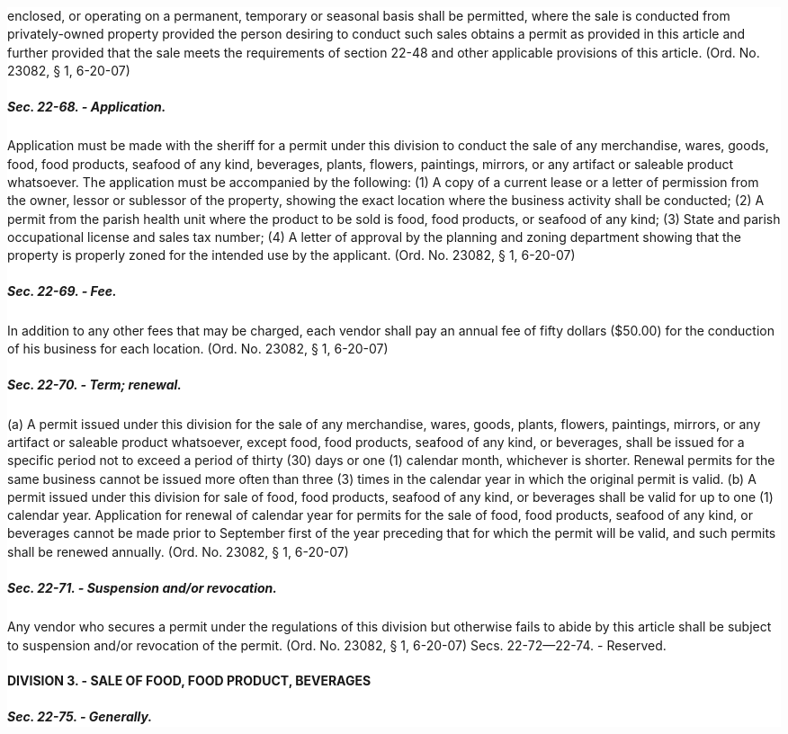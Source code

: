 enclosed, or operating on a permanent, temporary or seasonal basis shall be permitted, where the sale is
conducted from privately-owned property provided the person desiring to conduct such sales obtains a permit as
provided in this article and further provided that the sale meets the requirements of section 22-48 and other
applicable provisions of this article.
(Ord. No. 23082, § 1, 6-20-07)
##### Sec. 22-68. - Application.
Application must be made with the sheriff for a permit under this division to conduct the sale of any
merchandise, wares, goods, food, food products, seafood of any kind, beverages, plants, flowers, paintings,
mirrors, or any artifact or saleable product whatsoever. The application must be accompanied by the following:
(1)
A copy of a current lease or a letter of permission from the owner, lessor or sublessor of the property, showing
the exact location where the business activity shall be conducted;
(2)
A permit from the parish health unit where the product to be sold is food, food products, or seafood of any kind;
(3)
State and parish occupational license and sales tax number;
(4)
A letter of approval by the planning and zoning department showing that the property is properly zoned for the
intended use by the applicant.
(Ord. No. 23082, § 1, 6-20-07)
##### Sec. 22-69. - Fee.
In addition to any other fees that may be charged, each vendor shall pay an annual fee of fifty dollars ($50.00)
for the conduction of his business for each location.
(Ord. No. 23082, § 1, 6-20-07)
##### Sec. 22-70. - Term; renewal.
(a)
A permit issued under this division for the sale of any merchandise, wares, goods, plants, flowers, paintings,
mirrors, or any artifact or saleable product whatsoever, except food, food products, seafood of any kind, or
beverages, shall be issued for a specific period not to exceed a period of thirty (30) days or one (1) calendar
month, whichever is shorter. Renewal permits for the same business cannot be issued more often than three (3)
times in the calendar year in which the original permit is valid.
(b)
A permit issued under this division for sale of food, food products, seafood of any kind, or beverages shall be
valid for up to one (1) calendar year. Application for renewal of calendar year for permits for the sale of food,
food products, seafood of any kind, or beverages cannot be made prior to September first of the year preceding
that for which the permit will be valid, and such permits shall be renewed annually.
(Ord. No. 23082, § 1, 6-20-07)
##### Sec. 22-71. - Suspension and/or revocation.
Any vendor who secures a permit under the regulations of this division but otherwise fails to abide by this article
shall be subject to suspension and/or revocation of the permit.
(Ord. No. 23082, § 1, 6-20-07)
Secs. 22-72—22-74. - Reserved.
#### DIVISION 3. - SALE OF FOOD, FOOD PRODUCT, BEVERAGES
##### Sec. 22-75. - Generally.